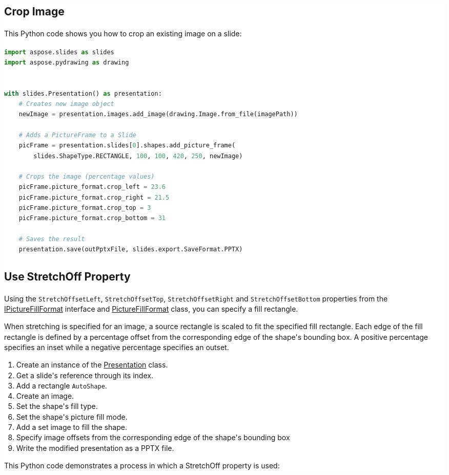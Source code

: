 ## **Crop Image**

This Python code shows you how to crop an existing image on a slide:

``` py
import aspose.slides as slides
import aspose.pydrawing as drawing


with slides.Presentation() as presentation:
    # Creates new image object
    newImage = presentation.images.add_image(drawing.Image.from_file(imagePath))

    # Adds a PictureFrame to a Slide
    picFrame = presentation.slides[0].shapes.add_picture_frame(
        slides.ShapeType.RECTANGLE, 100, 100, 420, 250, newImage)

    # Crops the image (percentage values)
    picFrame.picture_format.crop_left = 23.6
    picFrame.picture_format.crop_right = 21.5
    picFrame.picture_format.crop_top = 3
    picFrame.picture_format.crop_bottom = 31

    # Saves the result
    presentation.save(outPptxFile, slides.export.SaveFormat.PPTX)

```

## **Use StretchOff Property**

Using the `StretchOffsetLeft`, `StretchOffsetTop`, `StretchOffsetRight` and `StretchOffsetBottom` properties from the [IPictureFillFormat](https://reference.aspose.com/slides/python-net/aspose.slides/ipicturefillformat/) interface and [PictureFillFormat](https://reference.aspose.com/slides/python-net/aspose.slides/picturefillformat/) class, you can specify a fill rectangle. 

When stretching is specified for an image, a source rectangle is scaled to fit the specified fill rectangle. Each edge of the fill rectangle is defined by a percentage offset from the corresponding edge of the shape's bounding box. A positive percentage specifies an inset while a negative percentage specifies an outset.

1. Create an instance of the [Presentation](https://reference.aspose.com/slides/python-net/aspose.slides/) class.
2. Get a slide's reference through its index.
3. Add a rectangle `AutoShape`. 
4. Create an image.
5. Set the shape's fill type.
6. Set the shape's picture fill mode.
7. Add a set image to fill the shape.
8. Specify image offsets from the corresponding edge of the shape's bounding box
9. Write the modified presentation as a PPTX file.

This Python code demonstrates a process in which a StretchOff property is used:
